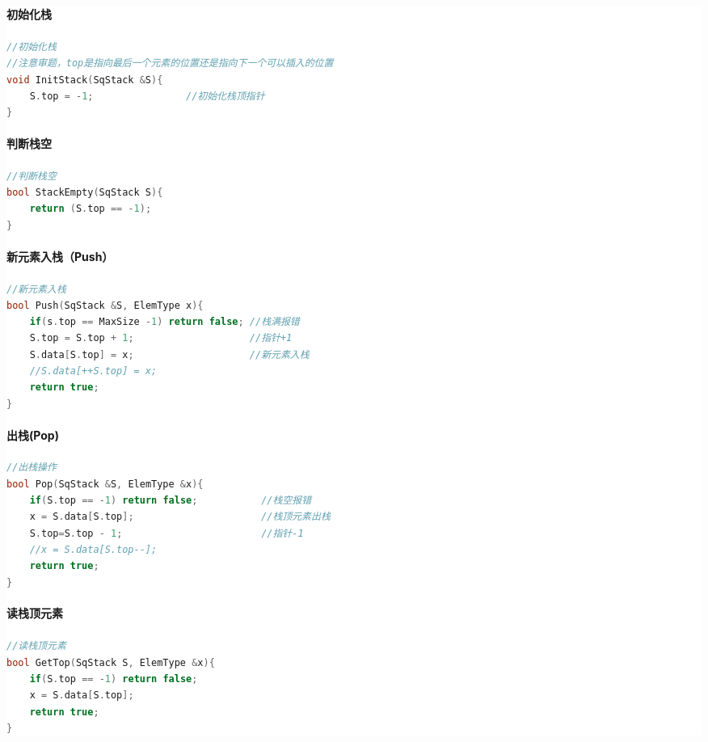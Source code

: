 
#### 初始化栈

```C++
//初始化栈
//注意审题，top是指向最后一个元素的位置还是指向下一个可以插入的位置
void InitStack(SqStack &S){
    S.top = -1;                //初始化栈顶指针
}
```



#### 判断栈空

```C++
//判断栈空
bool StackEmpty(SqStack S){
    return (S.top == -1);
}
```



#### 新元素入栈（Push）

```C++
//新元素入栈
bool Push(SqStack &S, ElemType x){
    if(s.top == MaxSize -1) return false; //栈满报错
    S.top = S.top + 1;                    //指针+1
    S.data[S.top] = x;                    //新元素入栈
    //S.data[++S.top] = x; 
    return true; 
}
```



#### 出栈(Pop)

```C++
//出栈操作
bool Pop(SqStack &S, ElemType &x){
    if(S.top == -1) return false;           //栈空报错
    x = S.data[S.top];                      //栈顶元素出栈
    S.top=S.top - 1;                        //指针-1
    //x = S.data[S.top--];
    return true;
}

```



#### 读栈顶元素

```C++
//读栈顶元素
bool GetTop(SqStack S, ElemType &x){
    if(S.top == -1) return false;
    x = S.data[S.top];
    return true;
}
```
